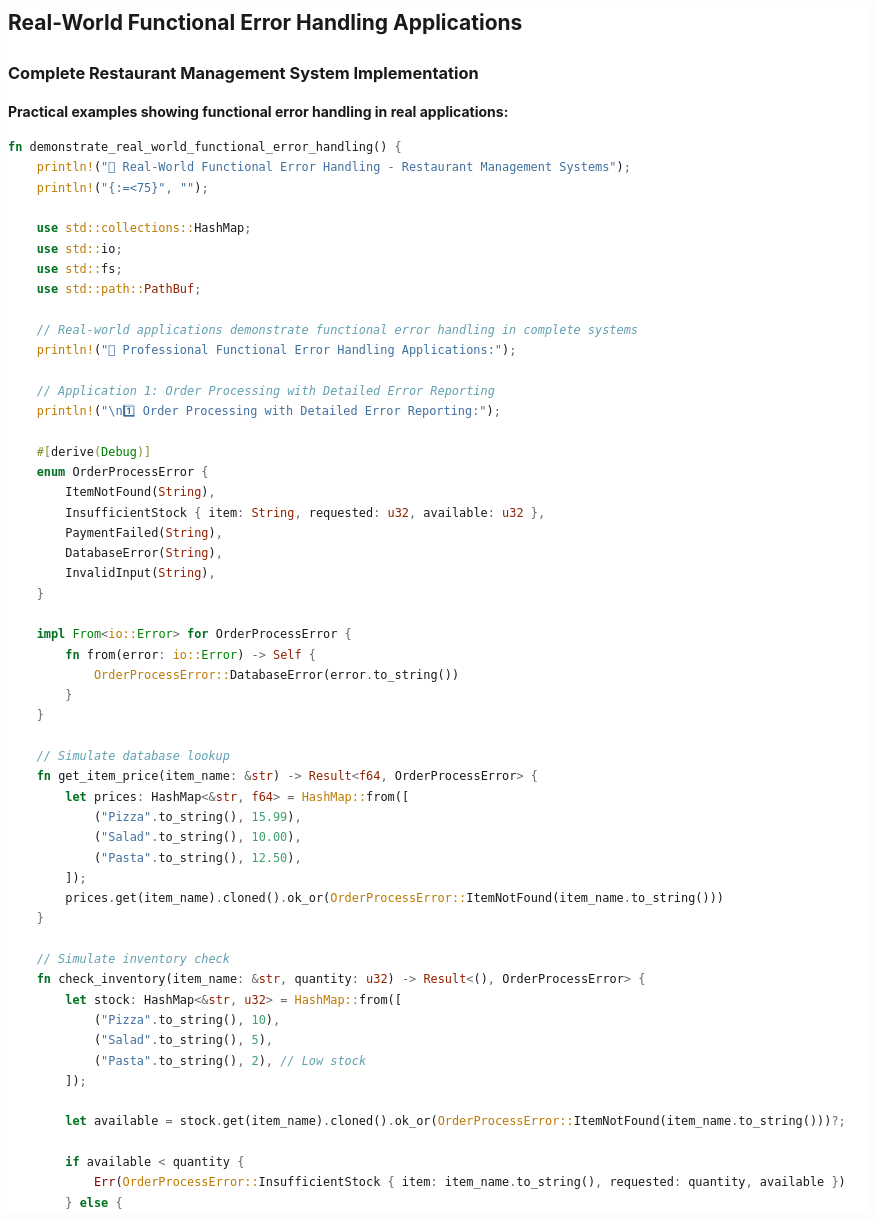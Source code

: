 
## Real-World Functional Error Handling Applications

### Complete Restaurant Management System Implementation

**Practical examples showing functional error handling in real applications:**

```rust
fn demonstrate_real_world_functional_error_handling() {
    println!("🏢 Real-World Functional Error Handling - Restaurant Management Systems");
    println!("{:=<75}", "");

    use std::collections::HashMap;
    use std::io;
    use std::fs;
    use std::path::PathBuf;

    // Real-world applications demonstrate functional error handling in complete systems
    println!("💼 Professional Functional Error Handling Applications:");

    // Application 1: Order Processing with Detailed Error Reporting
    println!("\n1️⃣ Order Processing with Detailed Error Reporting:");

    #[derive(Debug)]
    enum OrderProcessError {
        ItemNotFound(String),
        InsufficientStock { item: String, requested: u32, available: u32 },
        PaymentFailed(String),
        DatabaseError(String),
        InvalidInput(String),
    }

    impl From<io::Error> for OrderProcessError {
        fn from(error: io::Error) -> Self {
            OrderProcessError::DatabaseError(error.to_string())
        }
    }

    // Simulate database lookup
    fn get_item_price(item_name: &str) -> Result<f64, OrderProcessError> {
        let prices: HashMap<&str, f64> = HashMap::from([
            ("Pizza".to_string(), 15.99),
            ("Salad".to_string(), 10.00),
            ("Pasta".to_string(), 12.50),
        ]);
        prices.get(item_name).cloned().ok_or(OrderProcessError::ItemNotFound(item_name.to_string()))
    }

    // Simulate inventory check
    fn check_inventory(item_name: &str, quantity: u32) -> Result<(), OrderProcessError> {
        let stock: HashMap<&str, u32> = HashMap::from([
            ("Pizza".to_string(), 10),
            ("Salad".to_string(), 5),
            ("Pasta".to_string(), 2), // Low stock
        ]);

        let available = stock.get(item_name).cloned().ok_or(OrderProcessError::ItemNotFound(item_name.to_string()))?;

        if available < quantity {
            Err(OrderProcessError::InsufficientStock { item: item_name.to_string(), requested: quantity, available })
        } else {
```